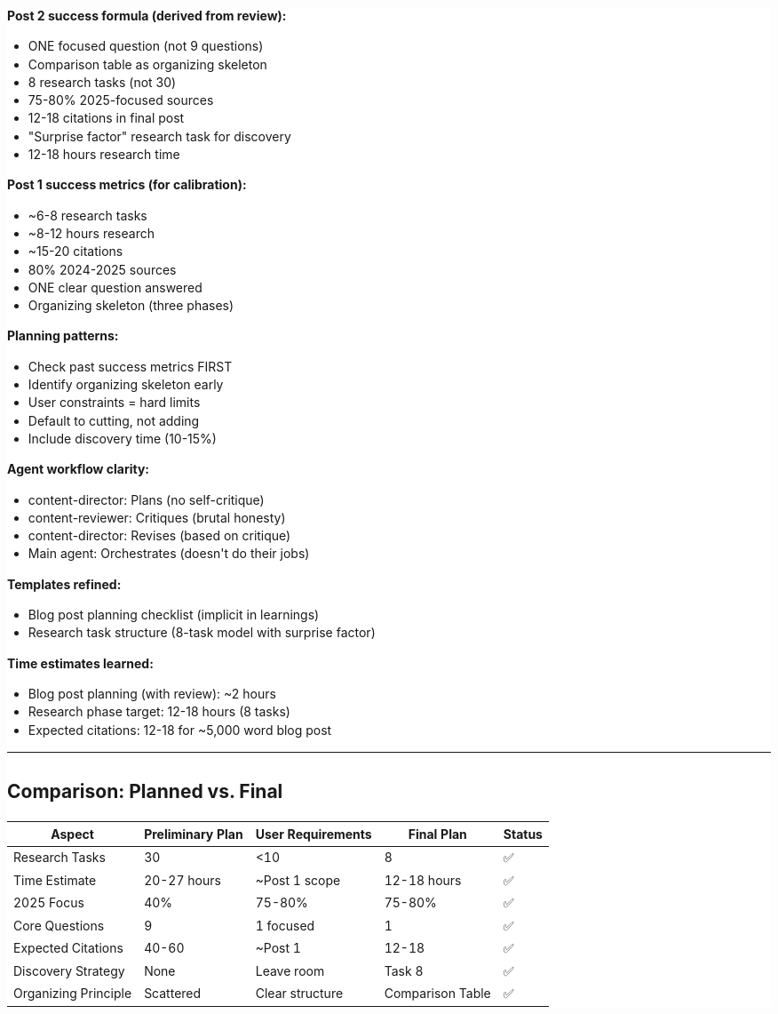 **Post 2 success formula (derived from review):**
- ONE focused question (not 9 questions)
- Comparison table as organizing skeleton
- 8 research tasks (not 30)
- 75-80% 2025-focused sources
- 12-18 citations in final post
- "Surprise factor" research task for discovery
- 12-18 hours research time

**Post 1 success metrics (for calibration):**
- ~6-8 research tasks
- ~8-12 hours research
- ~15-20 citations
- 80% 2024-2025 sources
- ONE clear question answered
- Organizing skeleton (three phases)

**Planning patterns:**
- Check past success metrics FIRST
- Identify organizing skeleton early
- User constraints = hard limits
- Default to cutting, not adding
- Include discovery time (10-15%)

**Agent workflow clarity:**
- content-director: Plans (no self-critique)
- content-reviewer: Critiques (brutal honesty)
- content-director: Revises (based on critique)
- Main agent: Orchestrates (doesn't do their jobs)

**Templates refined:**
- Blog post planning checklist (implicit in learnings)
- Research task structure (8-task model with surprise factor)

**Time estimates learned:**
- Blog post planning (with review): ~2 hours
- Research phase target: 12-18 hours (8 tasks)
- Expected citations: 12-18 for ~5,000 word blog post

---

## Comparison: Planned vs. Final

| Aspect | Preliminary Plan | User Requirements | Final Plan | Status |
|--------|------------------|-------------------|------------|--------|
| Research Tasks | 30 | <10 | 8 | ✅ |
| Time Estimate | 20-27 hours | ~Post 1 scope | 12-18 hours | ✅ |
| 2025 Focus | 40% | 75-80% | 75-80% | ✅ |
| Core Questions | 9 | 1 focused | 1 | ✅ |
| Expected Citations | 40-60 | ~Post 1 | 12-18 | ✅ |
| Discovery Strategy | None | Leave room | Task 8 | ✅ |
| Organizing Principle | Scattered | Clear structure | Comparison Table | ✅ |

